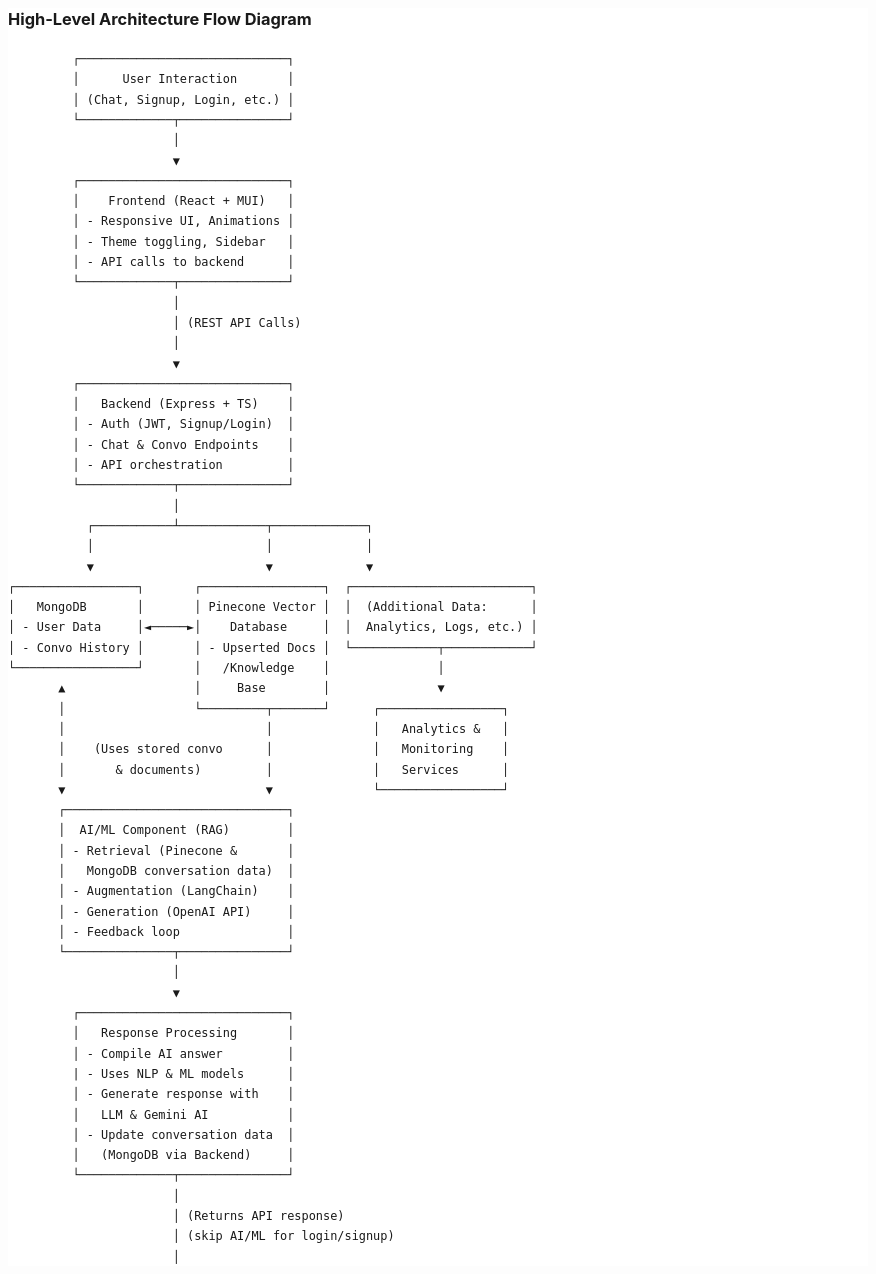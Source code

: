 ### High-Level Architecture Flow Diagram

```plaintext
         ┌─────────────────────────────┐
         │      User Interaction       │
         │ (Chat, Signup, Login, etc.) │
         └─────────────┬───────────────┘
                       │
                       ▼
         ┌─────────────────────────────┐
         │    Frontend (React + MUI)   │
         │ - Responsive UI, Animations │
         │ - Theme toggling, Sidebar   │
         │ - API calls to backend      │
         └─────────────┬───────────────┘
                       │
                       │ (REST API Calls)
                       │
                       ▼
         ┌─────────────────────────────┐
         │   Backend (Express + TS)    │
         │ - Auth (JWT, Signup/Login)  │
         │ - Chat & Convo Endpoints    │
         │ - API orchestration         │
         └─────────────┬───────────────┘
                       │
           ┌───────────┴────────────┬─────────────┐
           │                        │             │
           ▼                        ▼             ▼
┌─────────────────┐       ┌─────────────────┐  ┌─────────────────────────┐
│   MongoDB       │       │ Pinecone Vector │  │  (Additional Data:      │
│ - User Data     │◄─────►│    Database     │  │  Analytics, Logs, etc.) │
│ - Convo History │       │ - Upserted Docs │  └────────────┬────────────┘
└─────────────────┘       │   /Knowledge    │               │
       ▲                  │     Base        │               ▼
       │                  └─────────┬───────┘      ┌─────────────────┐
       │                            │              │   Analytics &   │
       │    (Uses stored convo      │              │   Monitoring    │
       │       & documents)         │              │   Services      │
       ▼                            ▼              └─────────────────┘
       ┌───────────────────────────────┐
       │  AI/ML Component (RAG)        │
       │ - Retrieval (Pinecone &       │
       │   MongoDB conversation data)  │
       │ - Augmentation (LangChain)    │
       │ - Generation (OpenAI API)     │
       │ - Feedback loop               │
       └───────────────┬───────────────┘
                       │
                       ▼
         ┌─────────────────────────────┐
         │   Response Processing       │
         │ - Compile AI answer         │
         | - Uses NLP & ML models      │
         │ - Generate response with    │
         │   LLM & Gemini AI           │
         │ - Update conversation data  │
         │   (MongoDB via Backend)     │
         └─────────────┬───────────────┘
                       │
                       │ (Returns API response)
                       │ (skip AI/ML for login/signup)
                       │
```